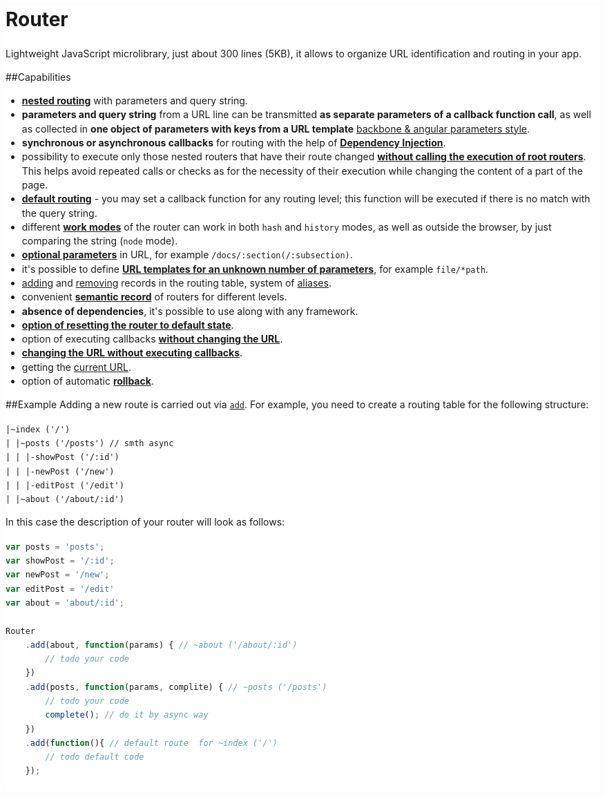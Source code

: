 # Router
Lightweight JavaScript microlibrary, just about 300 lines (5KB), it allows to organize URL identification and routing in your app.

##Capabilities
* [**nested routing**](#example) with parameters and query string.
* **parameters and query string** from a URL line can be transmitted **as separate parameters of a callback function call**, as well as collected in **one object of parameters with keys from a URL template** [backbone & angular parameters style](#keys).
* **synchronous or asynchronous callbacks** for routing with the help of [**Dependency Injection**](#complete).
* possibility to execute only those nested routers that have their route changed [**without calling the execution of root routers**](#rerouting). This helps avoid repeated calls or checks as for the necessity of their execution while changing the content of a part of the page.
*  [**default routing**](#default) - you may set a callback function for any routing level; this function will be executed if there is no match with the query string.
*  different [**work modes**](#mode) of the router can work in both `hash` and `history` modes, as well as outside the browser, by just comparing the string (`node` mode).
*  [**optional parameters**](#path) in URL, for example `/docs/:section(/:subsection)`.
*  it's possible to define [**URL templates for an unknown number of parameters**](#path), for example `file/*path`.
*  [adding](#add) and [removing](#remove) records in the routing table, system of [aliases](#options).
*  convenient [**semantic record**](#example) of routers for different levels.
*  **absence of dependencies**, it's possible to use along with any framework.
*  [**option of resetting the router to default state**](#drop).
*  option of executing callbacks [**without changing the URL**](#check).
*  [**changing the URL without executing callbacks**](#navigate).
*  getting the [current URL](#getCurrent).
*  option of automatic [**rollback**](#rollback).

##<a name="example"></a>Example
Adding a new route is carried out via [`add`](#add).
For example, you need to create a routing table for the following structure:

```
|~index ('/')
| |~posts ('/posts') // smth async
| | |-showPost ('/:id')
| | |-newPost ('/new')
| | |-editPost ('/edit')
| |~about ('/about/:id')
```
In this case the description of your router will look as follows:

```javascript
var posts = 'posts';
var showPost = '/:id';
var newPost = '/new';
var editPost = '/edit'
var about = 'about/:id';

Router
	.add(about, function(params) { // ~about ('/about/:id')
		// todo your code
	})
	.add(posts, function(params, complite) { // ~posts ('/posts')
		// todo your code
		complete(); // do it by async way 
	})
	.add(function(){ // default route  for ~index ('/')
		// todo default code
	});
	
```
